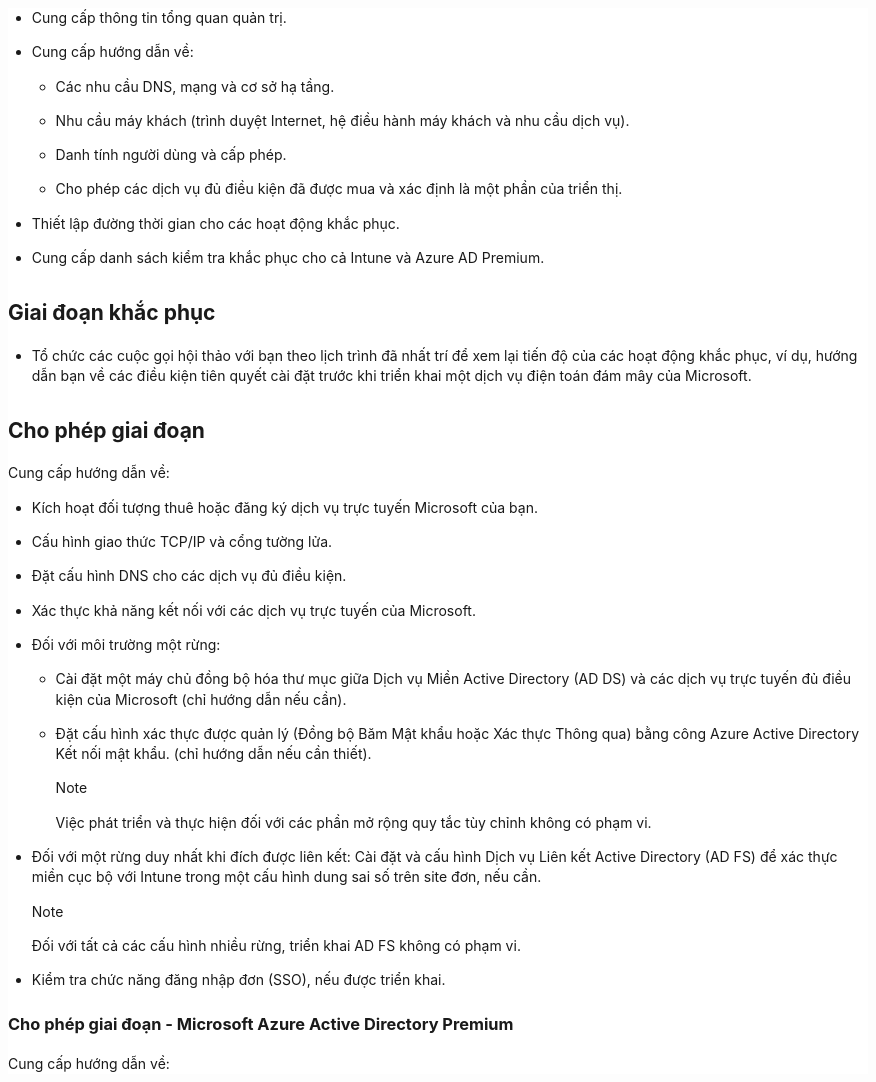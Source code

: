 -   Cung cấp thông tin tổng quan quản trị.

-   Cung cấp hướng dẫn về:

    -   Các nhu cầu DNS, mạng và cơ sở hạ tầng.

    -   Nhu cầu máy khách (trình duyệt Internet, hệ điều hành máy khách và nhu cầu dịch vụ).

    -   Danh tính người dùng và cấp phép.

    -   Cho phép các dịch vụ đủ điều kiện đã được mua và xác định là một phần của triển thị.

-   Thiết lập đường thời gian cho các hoạt động khắc phục.

-   Cung cấp danh sách kiểm tra khắc phục cho cả Intune và Azure AD Premium.

## <a name="remediate-phase"></a>Giai đoạn khắc phục

-   Tổ chức các cuộc gọi hội thảo với bạn theo lịch trình đã nhất trí để xem lại tiến độ của các hoạt động khắc phục, ví dụ, hướng dẫn bạn về các điều kiện tiên quyết cài đặt trước khi triển khai một dịch vụ điện toán đám mây của Microsoft.

## <a name="enable-phase"></a>Cho phép giai đoạn
Cung cấp hướng dẫn về:

-   Kích hoạt đối tượng thuê hoặc đăng ký dịch vụ trực tuyến Microsoft của bạn.

-   Cấu hình giao thức TCP/IP và cổng tường lửa.

-   Đặt cấu hình DNS cho các dịch vụ đủ điều kiện.

-   Xác thực khả năng kết nối với các dịch vụ trực tuyến của Microsoft.

-   Đối với môi trường một rừng:

    -   Cài đặt một máy chủ đồng bộ hóa thư mục giữa Dịch vụ Miền Active Directory (AD DS) và các dịch vụ trực tuyến đủ điều kiện của Microsoft (chỉ hướng dẫn nếu cần).

    -   Đặt cấu hình xác thực được quản lý (Đồng bộ Băm Mật khẩu hoặc Xác thực Thông qua) bằng công Azure Active Directory Kết nối mật khẩu. (chỉ hướng dẫn nếu cần thiết).

        > [!NOTE]
        > Việc phát triển và thực hiện đối với các phần mở rộng quy tắc tùy chỉnh không có phạm vi.

-   Đối với một rừng duy nhất khi đích được liên kết: Cài đặt và cấu hình Dịch vụ Liên kết Active Directory (AD FS) để xác thực miền cục bộ với Intune trong một cấu hình dung sai số trên site đơn, nếu cần.

    > [!NOTE]
    > Đối với tất cả các cấu hình nhiều rừng, triển khai AD FS không có phạm vi.

-   Kiểm tra chức năng đăng nhập đơn (SSO), nếu được triển khai.

### <a name="enable-phase---microsoft-azure-active-directory-premium"></a>Cho phép giai đoạn - Microsoft Azure Active Directory Premium

Cung cấp hướng dẫn về:
